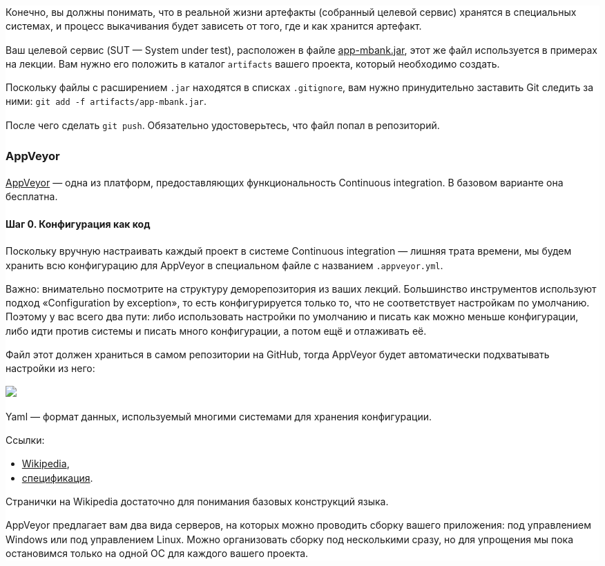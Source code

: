 Конечно, вы должны понимать, что в реальной жизни артефакты (собранный целевой сервис) хранятся в специальных системах,
и процесс выкачивания будет зависеть от того, где и как хранится артефакт.

Ваш целевой сервис (SUT — System under test), расположен в файле [app-mbank.jar](app-mbank.jar), этот же файл
используется в примерах на лекции. Вам нужно его положить в каталог `artifacts` вашего проекта, который необходимо
создать.

Поскольку файлы с расширением `.jar` находятся в списках `.gitignore`, вам нужно принудительно заставить Git следить за
ними: `git add -f artifacts/app-mbank.jar`.

После чего сделать `git push`. Обязательно удостоверьтесь, что файл попал в репозиторий.

### AppVeyor

[AppVeyor](https://www.appveyor.com) — одна из платформ, предоставляющих функциональность Continuous integration. В
базовом варианте она бесплатна.

#### Шаг 0. Конфигурация как код

Поскольку вручную настраивать каждый проект в системе Continuous integration — лишняя трата времени, мы будем хранить
всю конфигурацию для AppVeyor в специальном файле с названием `.appveyor.yml`.

Важно: внимательно посмотрите на структуру деморепозитория из ваших лекций. Большинство инструментов используют подход
«Configuration by exception», то есть конфигурируется только то, что не соответствует настройкам по умолчанию. Поэтому у
вас всего два пути: либо использовать настройки по умолчанию и писать как можно меньше конфигурации, либо идти против
системы и писать много конфигурации, а потом ещё и отлаживать её.

Файл этот должен храниться в самом репозитории на GitHub, тогда AppVeyor будет автоматически подхватывать настройки из
него:

![](https://i.imgur.com/Gg7B961.png)

Yaml — формат данных, используемый многими системами для хранения конфигурации.

Ссылки:

* [Wikipedia](https://en.wikipedia.org/wiki/YAML),
* [спецификация](https://yaml.org/spec/1.2/spec.html).

Странички на Wikipedia достаточно для понимания базовых конструкций языка.

AppVeyor предлагает вам два вида серверов, на которых можно проводить сборку вашего приложения: под управлением Windows
или под управлением Linux. Можно организовать сборку под несколькими сразу, но для упрощения мы пока остановимся только
на одной ОС для каждого вашего проекта.

